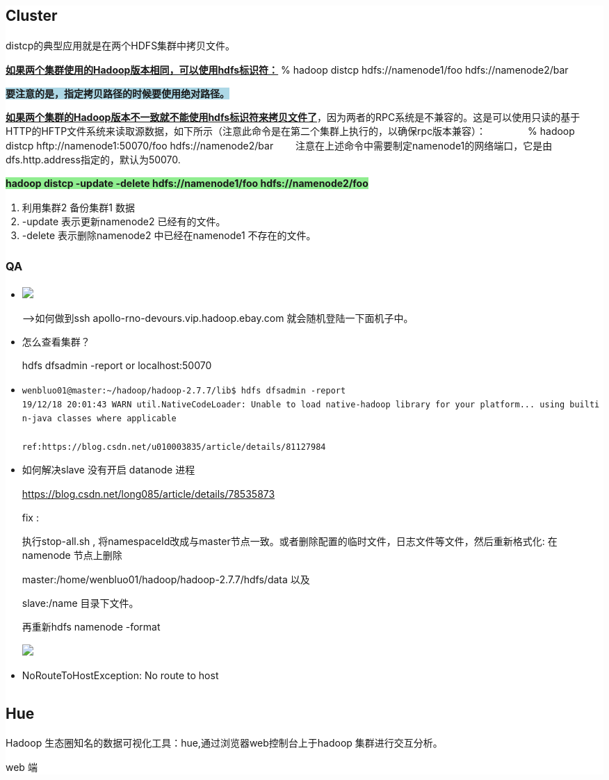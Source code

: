 ## Cluster

distcp的典型应用就是在两个HDFS集群中拷贝文件。

**<u>如果两个集群使用的Hadoop版本相同，可以使用hdfs标识符：</u>**
% hadoop distcp hdfs://namenode1/foo hdfs://namenode2/bar

<span style='background-color:lightblue'>**要注意的是，指定拷贝路径的时候要使用绝对路径。**</span>

<u>**如果两个集群的Hadoop版本不一致就不能使用hdfs标识符来拷贝文件了**</u>，因为两者的RPC系统是不兼容的。这是可以使用只读的基于HTTP的HFTP文件系统来读取源数据，如下所示（注意此命令是在第二个集群上执行的，以确保rpc版本兼容）：
　　　　% hadoop distcp hftp://namenode1:50070/foo hdfs://namenode2/bar
　　注意在上述命令中需要制定namenode1的网络端口，它是由dfs.http.address指定的，默认为50070.

<span style='background-color:lightgreen'>**hadoop distcp -update -delete  hdfs://namenode1/foo  hdfs://namenode2/foo**</span>

1. 利用集群2 备份集群1 数据
2. -update 表示更新namenode2 已经有的文件。
3. -delete  表示删除namenode2 中已经在namenode1 不存在的文件。



### QA

- ![](C:\Users\wenbluo\Desktop\wbluo\hive\p_1434png.png)

  -->如何做到ssh apollo-rno-devours.vip.hadoop.ebay.com  就会随机登陆一下面机子中。

- 怎么查看集群？

  hdfs dfsadmin -report  or localhost:50070
  
- ```shell
  wenbluo01@master:~/hadoop/hadoop-2.7.7/lib$ hdfs dfsadmin -report
  19/12/18 20:01:43 WARN util.NativeCodeLoader: Unable to load native-hadoop library for your platform... using builtin-java classes where applicable
  
  ref:https://blog.csdn.net/u010003835/article/details/81127984
  ```

- 如何解决slave 没有开启 datanode 进程

  https://blog.csdn.net/long085/article/details/78535873

  fix :

  执行stop-all.sh , 将namespaceId改成与master节点一致。或者删除配置的临时文件，日志文件等文件，然后重新格式化: 在namenode 节点上删除 

  master:/home/wenbluo01/hadoop/hadoop-2.7.7/hdfs/data  以及

  slave:/name 目录下文件。

  再重新hdfs namenode -format 

  ![](C:\Users\wenbluo\Desktop\wbluo\hive\p_165.png)

- NoRouteToHostException: No route to host

  

  

## Hue

Hadoop 生态圈知名的数据可视化工具：hue,通过浏览器web控制台上于hadoop 集群进行交互分析。

web 端

  ```